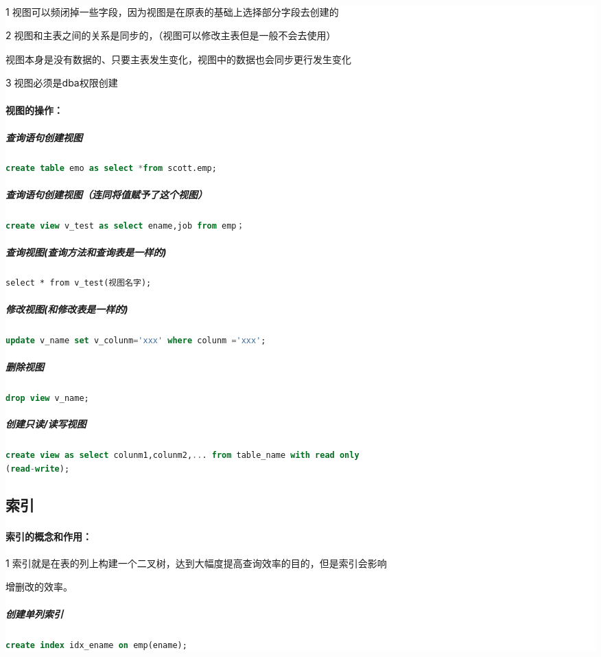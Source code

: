 1 视图可以频闭掉一些字段，因为视图是在原表的基础上选择部分字段去创建的

2 视图和主表之间的关系是同步的，（视图可以修改主表但是一般不会去使用）

视图本身是没有数据的、只要主表发生变化，视图中的数据也会同步更行发生变化

3 视图必须是dba权限创建

#### 视图的操作：

##### 查询语句创建视图

```sql
create table emo as select *from scott.emp;
```

##### 查询语句创建视图（连同将值赋予了这个视图）

```sql
create view v_test as select ename,job from emp；
```

##### 查询视图(查询方法和查询表是一样的)

```
select * from v_test(视图名字);
```

##### 修改视图(和修改表是一样的)

```sql
update v_name set v_colunm='xxx' where colunm ='xxx';
```

##### 删除视图

```sql
drop view v_name;	
```

##### 创建只读/读写视图

```sql
create view as select colunm1,colunm2,... from table_name with read only 
(read-write);
```

## 索引

#### 索引的概念和作用：

1 索引就是在表的列上构建一个二叉树，达到大幅度提高查询效率的目的，但是索引会影响

   增删改的效率。

##### 创建单列索引

```sql
create index idx_ename on emp(ename);
```
